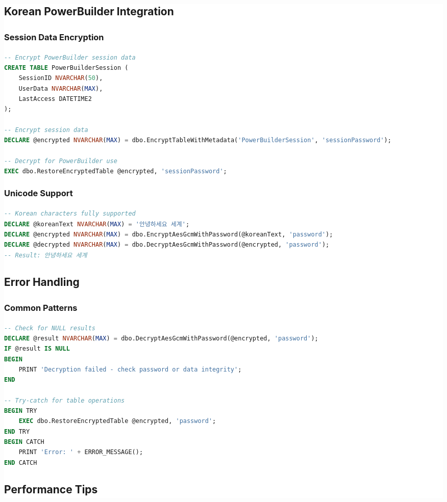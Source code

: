 ## Korean PowerBuilder Integration

### Session Data Encryption
```sql
-- Encrypt PowerBuilder session data
CREATE TABLE PowerBuilderSession (
    SessionID NVARCHAR(50),
    UserData NVARCHAR(MAX),
    LastAccess DATETIME2
);

-- Encrypt session data
DECLARE @encrypted NVARCHAR(MAX) = dbo.EncryptTableWithMetadata('PowerBuilderSession', 'sessionPassword');

-- Decrypt for PowerBuilder use
EXEC dbo.RestoreEncryptedTable @encrypted, 'sessionPassword';
```

### Unicode Support
```sql
-- Korean characters fully supported
DECLARE @koreanText NVARCHAR(MAX) = '안녕하세요 세계';
DECLARE @encrypted NVARCHAR(MAX) = dbo.EncryptAesGcmWithPassword(@koreanText, 'password');
DECLARE @decrypted NVARCHAR(MAX) = dbo.DecryptAesGcmWithPassword(@encrypted, 'password');
-- Result: 안녕하세요 세계
```

## Error Handling

### Common Patterns
```sql
-- Check for NULL results
DECLARE @result NVARCHAR(MAX) = dbo.DecryptAesGcmWithPassword(@encrypted, 'password');
IF @result IS NULL
BEGIN
    PRINT 'Decryption failed - check password or data integrity';
END

-- Try-catch for table operations
BEGIN TRY
    EXEC dbo.RestoreEncryptedTable @encrypted, 'password';
END TRY
BEGIN CATCH
    PRINT 'Error: ' + ERROR_MESSAGE();
END CATCH
```

## Performance Tips
